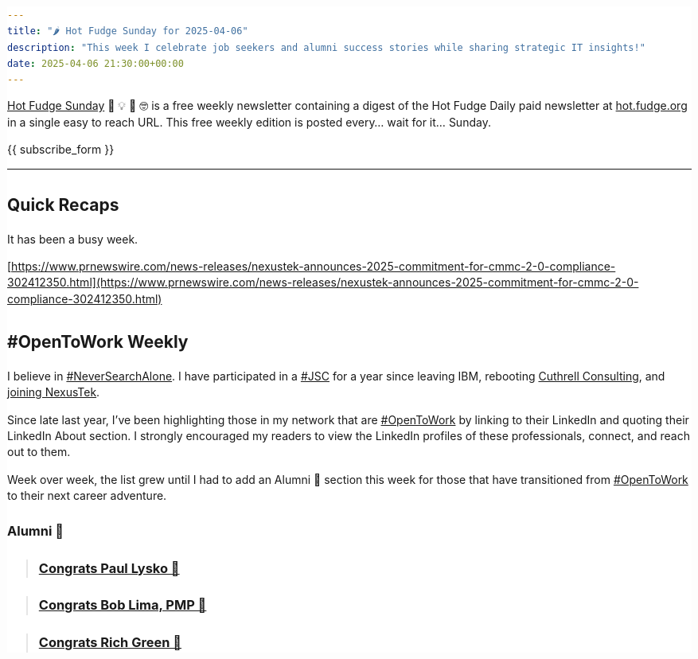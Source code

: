 ```yaml
---
title: "🌶️ Hot Fudge Sunday for 2025-04-06"
description: "This week I celebrate job seekers and alumni success stories while sharing strategic IT insights!"
date: 2025-04-06 21:30:00+00:00
---
```


[Hot Fudge Sunday](https://hot.fudge.org) 🤔 💡 🤯 🤓 is a free weekly newsletter containing a digest of the Hot Fudge Daily paid newsletter at [hot.fudge.org](https://hot.fudge.org) in a single easy to reach URL. This free weekly edition is posted every… wait for it… Sunday.

{{ subscribe_form }}

---

## Quick Recaps

It has been a busy week.

[https://www.prnewswire.com/news-releases/nexustek-announces-2025-commitment-for-cmmc-2-0-compliance-302412350.html](https://www.prnewswire.com/news-releases/nexustek-announces-2025-commitment-for-cmmc-2-0-compliance-302412350.html)

## #OpenToWork Weekly

I believe in [#NeverSearchAlone](https://www.youtube.com/watch?v=OH3nzRdwYPA). I have participated in a [#JSC](https://www.phyl.org/jsc) for a year since leaving IBM, rebooting [Cuthrell Consulting](https://cuthrell.consulting), and [joining NexusTek](https://cuthrell.consulting/blog/jay-cuthrell-joins-nexustek/).

Since late last year, I’ve been highlighting those in my network that are [#OpenToWork](https://www.linkedin.com/search/results/content/?keywords=%23OpenToWork&origin=FACETED_SEARCH&postedBy=%5B%22first%22%5D&sid=TbC&sortBy=%22date_posted%22) by linking to their LinkedIn and quoting their LinkedIn About section. I strongly encouraged my readers to view the LinkedIn profiles of these professionals, connect, and reach out to them.

Week over week, the list grew until I had to add an Alumni 🎉 section this week for those that have transitioned from [#OpenToWork](https://www.linkedin.com/search/results/content/?keywords=%23OpenToWork&origin=FACETED_SEARCH&postedBy=%5B%22first%22%5D&sid=TbC&sortBy=%22date_posted%22) to their next career adventure.

### Alumni 🎉

> ### [Congrats Paul Lysko 🎉](https://www.linkedin.com/posts/paullysko_hellyeah-activity-7315070360708603905-ZDc_?utm_source=share&utm_medium=member_desktop&rcm=ACoAACk1T7oBu6QkP2p3bHgknv3R55ktER0dzqc)

> ### [Congrats Bob Lima, PMP 🎉](https://www.linkedin.com/posts/limarobert_im-happy-to-share-that-im-starting-a-new-activity-7315167863147769856-Tsk-?utm_source=share&utm_medium=member_desktop&rcm=ACoAACk1T7oBu6QkP2p3bHgknv3R55ktER0dzqc)

> ### [Congrats Rich Green 🎉](https://www.linkedin.com/posts/rich-green-5304804_im-happy-to-share-that-im-starting-a-new-activity-7312272227184324608-HmZN?utm_source=share&utm_medium=member_desktop&rcm=ACoAACk1T7oBu6QkP2p3bHgknv3R55ktER0dzqc)
